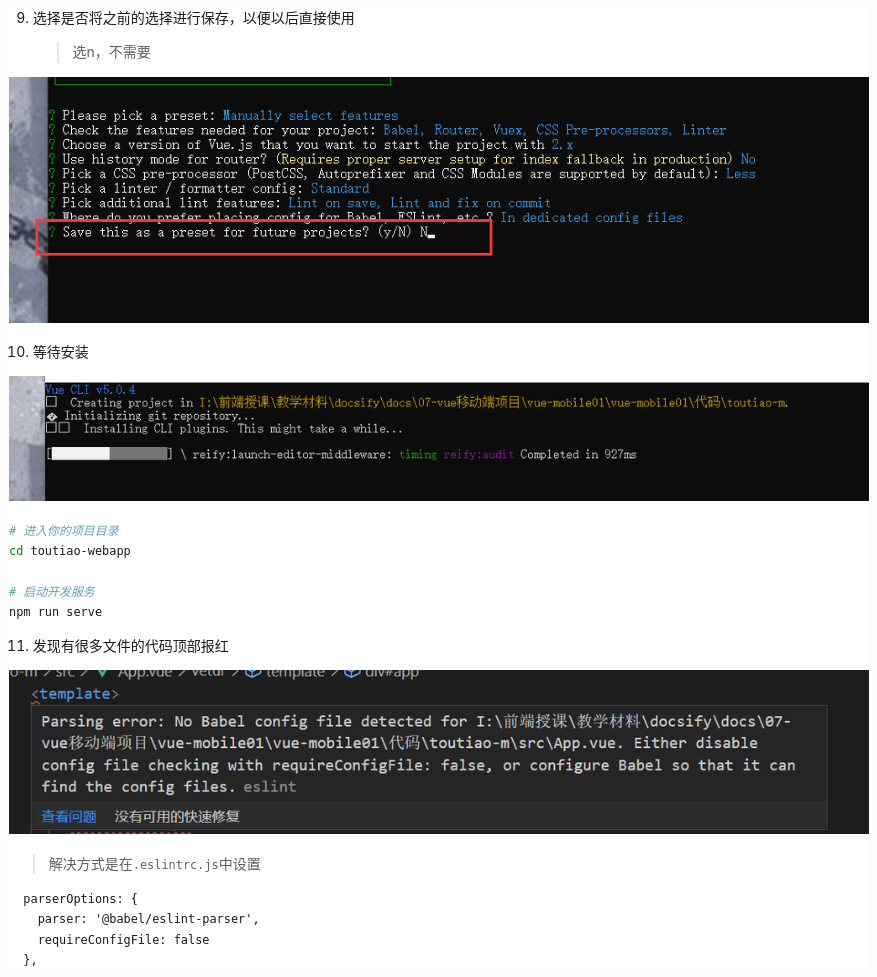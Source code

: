 9. 选择是否将之前的选择进行保存，以便以后直接使用

   > 选n，不需要

![image-20220627151037563](images/image-20220627151037563.png)

10. 等待安装

![image-20220627151109870](images/image-20220627151109870.png)

```bash
# 进入你的项目目录
cd toutiao-webapp

# 启动开发服务
npm run serve
```

11. 发现有很多文件的代码顶部报红

![image-20220627151311269](images/image-20220627151311269.png)

>  解决方式是在`.eslintrc.js`中设置

```
  parserOptions: {
    parser: '@babel/eslint-parser',
    requireConfigFile: false
  },
```
